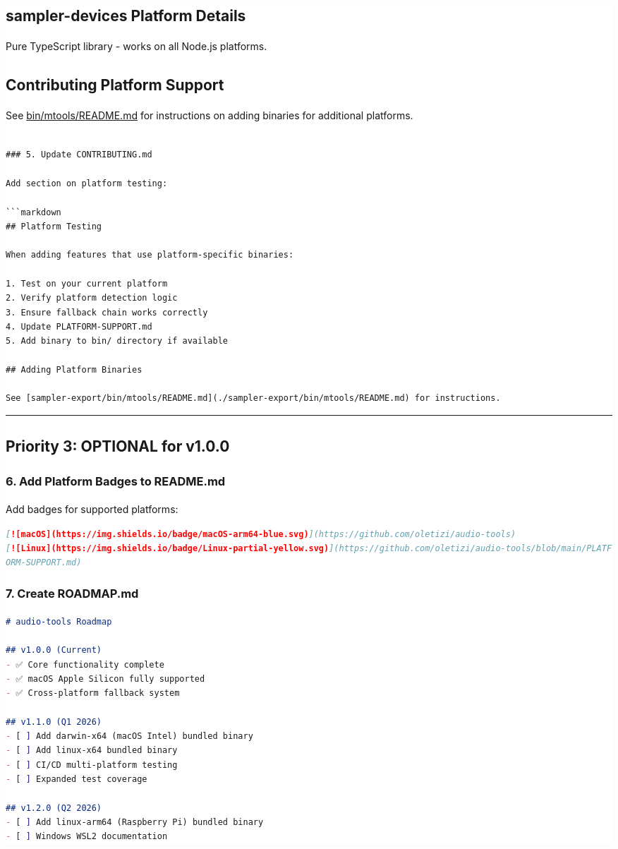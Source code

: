 ## sampler-devices Platform Details

Pure TypeScript library - works on all Node.js platforms.

## Contributing Platform Support

See [bin/mtools/README.md](./sampler-export/bin/mtools/README.md) for instructions on adding binaries for additional platforms.
```

### 5. Update CONTRIBUTING.md

Add section on platform testing:

```markdown
## Platform Testing

When adding features that use platform-specific binaries:

1. Test on your current platform
2. Verify platform detection logic
3. Ensure fallback chain works correctly
4. Update PLATFORM-SUPPORT.md
5. Add binary to bin/ directory if available

## Adding Platform Binaries

See [sampler-export/bin/mtools/README.md](./sampler-export/bin/mtools/README.md) for instructions.
```

---

## Priority 3: OPTIONAL for v1.0.0

### 6. Add Platform Badges to README.md

Add badges for supported platforms:

```markdown
[![macOS](https://img.shields.io/badge/macOS-arm64-blue.svg)](https://github.com/oletizi/audio-tools)
[![Linux](https://img.shields.io/badge/Linux-partial-yellow.svg)](https://github.com/oletizi/audio-tools/blob/main/PLATFORM-SUPPORT.md)
```

### 7. Create ROADMAP.md

```markdown
# audio-tools Roadmap

## v1.0.0 (Current)
- ✅ Core functionality complete
- ✅ macOS Apple Silicon fully supported
- ✅ Cross-platform fallback system

## v1.1.0 (Q1 2026)
- [ ] Add darwin-x64 (macOS Intel) bundled binary
- [ ] Add linux-x64 bundled binary
- [ ] CI/CD multi-platform testing
- [ ] Expanded test coverage

## v1.2.0 (Q2 2026)
- [ ] Add linux-arm64 (Raspberry Pi) bundled binary
- [ ] Windows WSL2 documentation
```